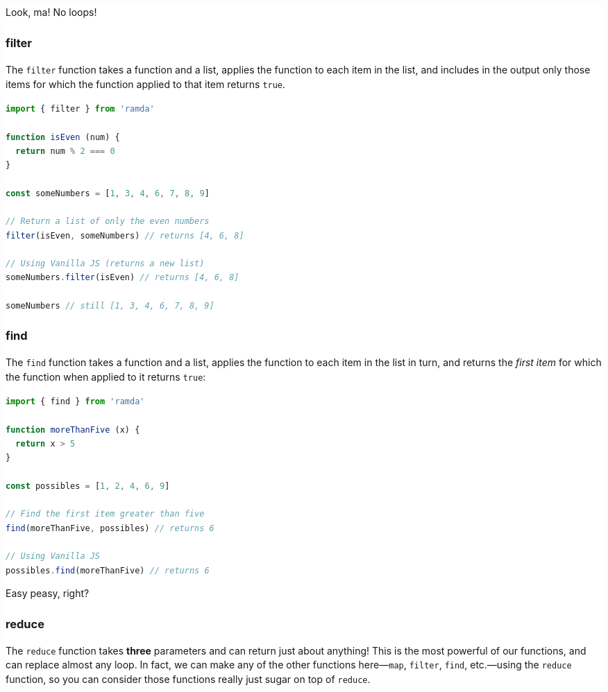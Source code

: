 Look, ma! No loops!

### filter

The `filter` function takes a function and a list, applies the function to each item in the list, and includes in the output only those items for which the function applied to that item returns `true`.

```javascript
import { filter } from 'ramda'

function isEven (num) {
  return num % 2 === 0
}

const someNumbers = [1, 3, 4, 6, 7, 8, 9]

// Return a list of only the even numbers
filter(isEven, someNumbers) // returns [4, 6, 8]

// Using Vanilla JS (returns a new list)
someNumbers.filter(isEven) // returns [4, 6, 8]

someNumbers // still [1, 3, 4, 6, 7, 8, 9]
```

### find

The `find` function takes a function and a list, applies the function to each item in the list in turn, and returns the _first item_ for which the function when applied to it returns `true`:

```javascript
import { find } from 'ramda'

function moreThanFive (x) {
  return x > 5
}

const possibles = [1, 2, 4, 6, 9]

// Find the first item greater than five
find(moreThanFive, possibles) // returns 6

// Using Vanilla JS
possibles.find(moreThanFive) // returns 6
```

Easy peasy, right?

### reduce

The `reduce` function takes **three** parameters and can return just about anything! This is the most powerful of our functions, and can replace almost any loop. In fact, we can make any of the other functions here&mdash;`map`, `filter`, `find`, etc.&mdash;using the `reduce` function, so you can consider those functions really just sugar on top of `reduce`.
